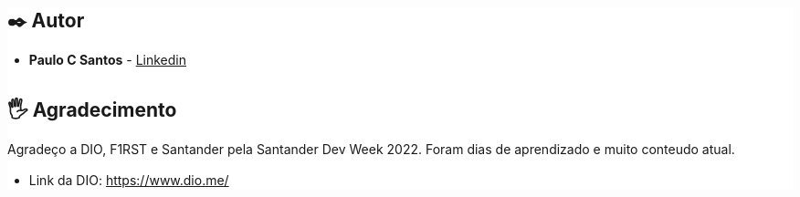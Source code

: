 ## ✒️ Autor

* **Paulo C Santos** - [Linkedin](https://www.linkedin.com/in/paulocsantos1995/)

## 🖐️ Agradecimento

Agradeço a DIO, F1RST e Santander pela Santander Dev Week 2022. Foram dias de aprendizado e muito conteudo atual.

- Link da DIO: https://www.dio.me/
